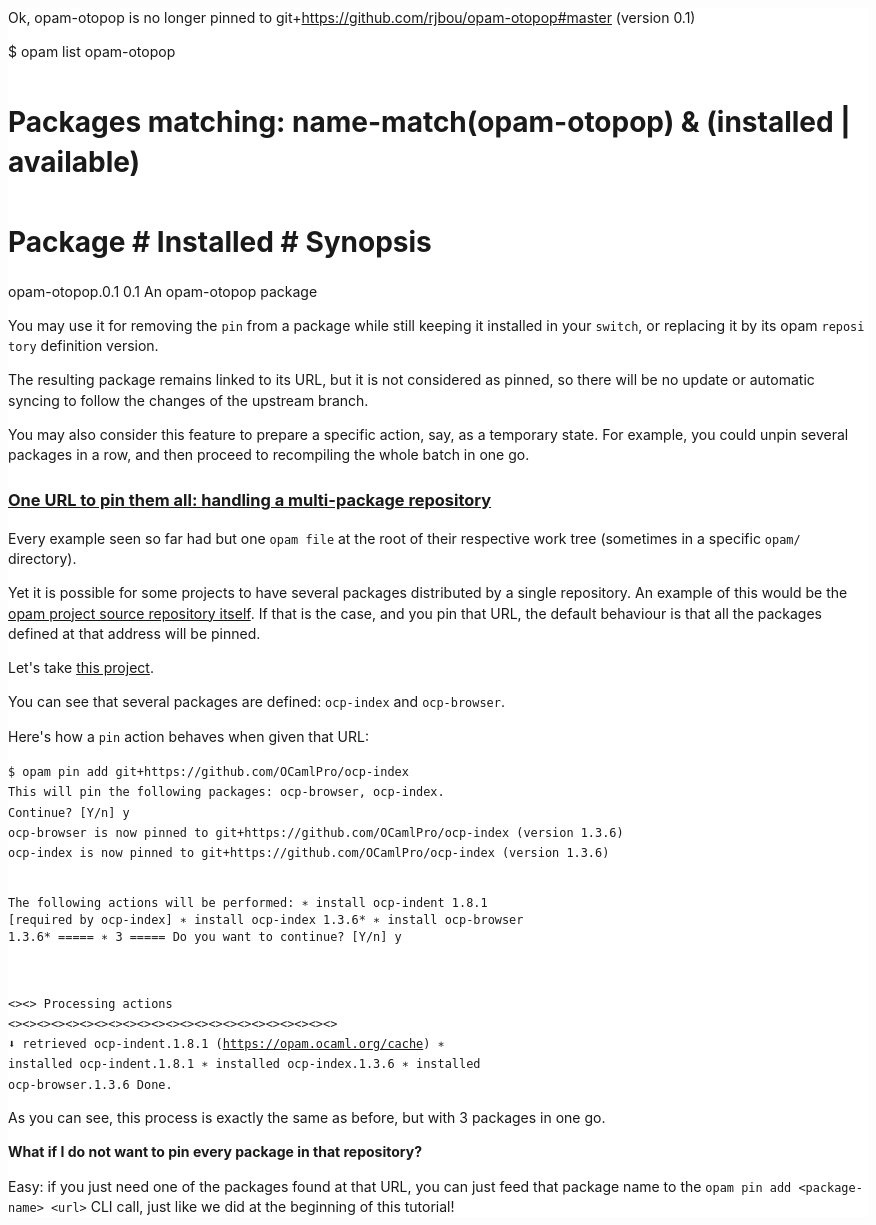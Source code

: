 Ok, opam-otopop is no longer pinned to git+https://github.com/rjbou/opam-otopop#master (version 0.1)

$ opam list opam-otopop
# Packages matching: name-match(opam-otopop) &amp; (installed | available)
# Package      # Installed # Synopsis
opam-otopop.0.1 0.1         An opam-otopop package
</code></pre>
<p>You may use it for removing the <code>pin</code> from a package while still keeping it
installed in your <code>switch</code>, or replacing it by its opam <code>repository</code> definition
version.</p>
<p>The resulting package remains linked to its URL, but it is not considered as
pinned, so there will be no update or automatic syncing to follow the changes
of the upstream branch.</p>
<p>You may also consider this feature to prepare a specific action, say, as a
temporary state. For example, you could unpin several packages in a row, and
then proceed to recompiling the whole batch in one go.</p>
<h3>
<a class="anchor"></a><a href="https://ocamlpro.com/blog/feed#multiple" class="anchor-link">One URL to pin them all: handling a multi-package repository</a>
          </h3>
<p>Every example seen so far had but one <code>opam file</code> at the root of their
respective work tree (sometimes in a specific <code>opam/</code> directory).</p>
<p>Yet it is possible for some projects to have several packages distributed by a
single repository. An example of this would be the
<a href="https://github.com/ocaml/opam">opam project source repository itself</a>. If
that is the case, and you pin that URL, the default behaviour is that all the
packages defined at that address will be pinned.</p>
<p>Let's take <a href="https://github.com/OCamlPro/ocp-index">this project</a>.</p>
<p>You can see that several packages are defined: <code>ocp-index</code> and  <code>ocp-browser</code>.</p>
<p>Here's how a <code>pin</code> action behaves when given that URL:</p>
<pre><code class="language-shell-session">$ opam pin add git+https://github.com/OCamlPro/ocp-index
This will pin the following packages: ocp-browser, ocp-index.
Continue? [Y/n] y
ocp-browser is now pinned to git+https://github.com/OCamlPro/ocp-index (version 1.3.6)
ocp-index is now pinned to git+https://github.com/OCamlPro/ocp-index (version 1.3.6)

The following actions will be performed:
  ∗ install ocp-indent  1.8.1  [required by ocp-index]
  ∗ install ocp-index   1.3.6*
  ∗ install ocp-browser 1.3.6*
===== ∗ 3 =====
Do you want to continue? [Y/n] y

&lt;&gt;&lt;&gt; Processing actions &lt;&gt;&lt;&gt;&lt;&gt;&lt;&gt;&lt;&gt;&lt;&gt;&lt;&gt;&lt;&gt;&lt;&gt;&lt;&gt;&lt;&gt;&lt;&gt;&lt;&gt;&lt;&gt;&lt;&gt;&lt;&gt;&lt;&gt;&lt;&gt;&lt;&gt;&lt;&gt;&lt;&gt;&lt;&gt;&lt;&gt;
⬇ retrieved ocp-indent.1.8.1  (https://opam.ocaml.org/cache)
∗ installed ocp-indent.1.8.1
∗ installed ocp-index.1.3.6
∗ installed ocp-browser.1.3.6
Done.
</code></pre>
<p>As you can see, this process is exactly the same as before, but with 3 packages
in one go.</p>
<p><strong>What if I do not want to pin every package in that repository?</strong></p>
<p>Easy: if you just need one of the packages found at that URL, you can just feed
that package name to the <code>opam pin add &lt;package-name&gt; &lt;url&gt;</code> CLI call, just
like we did at the beginning of this tutorial!</p>